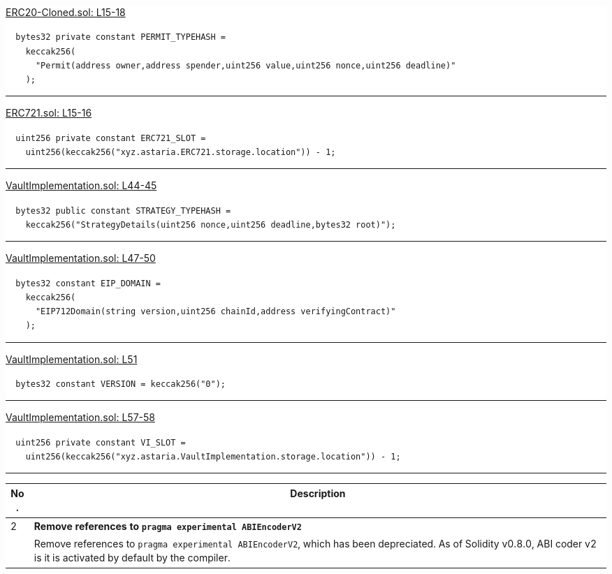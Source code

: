 [ERC20-Cloned.sol: L15-18](https://github.com/AstariaXYZ/astaria-gpl/blob/4b49fe993d9b807fe68b3421ee7f2fe91267c9ef/src/ERC20-Cloned.sol#L15-L18)
```solidity
  bytes32 private constant PERMIT_TYPEHASH =
    keccak256(
      "Permit(address owner,address spender,uint256 value,uint256 nonce,uint256 deadline)"
    );
```
___
[ERC721.sol: L15-16](https://github.com/AstariaXYZ/astaria-gpl/blob/4b49fe993d9b807fe68b3421ee7f2fe91267c9ef/src/ERC721.sol#L15-L16)
```solidity
  uint256 private constant ERC721_SLOT =
    uint256(keccak256("xyz.astaria.ERC721.storage.location")) - 1;
```
___
[VaultImplementation.sol: L44-45](https://github.com/code-423n4/2023-01-astaria/blob/1bfc58b42109b839528ab1c21dc9803d663df898/src/VaultImplementation.sol#L44-L45)
```solidity
  bytes32 public constant STRATEGY_TYPEHASH =
    keccak256("StrategyDetails(uint256 nonce,uint256 deadline,bytes32 root)");
```
___
[VaultImplementation.sol: L47-50](https://github.com/code-423n4/2023-01-astaria/blob/1bfc58b42109b839528ab1c21dc9803d663df898/src/VaultImplementation.sol#L47-L50)
```solidity
  bytes32 constant EIP_DOMAIN =
    keccak256(
      "EIP712Domain(string version,uint256 chainId,address verifyingContract)"
    );
```
___
[VaultImplementation.sol: L51](https://github.com/code-423n4/2023-01-astaria/blob/1bfc58b42109b839528ab1c21dc9803d663df898/src/VaultImplementation.sol#L51)
```solidity
  bytes32 constant VERSION = keccak256("0");
```
___
[VaultImplementation.sol: L57-58](https://github.com/code-423n4/2023-01-astaria/blob/1bfc58b42109b839528ab1c21dc9803d663df898/src/VaultImplementation.sol#L57-L58)
```solidity
  uint256 private constant VI_SLOT =
    uint256(keccak256("xyz.astaria.VaultImplementation.storage.location")) - 1;
```
___


| No. | Description | 
|--| ------------------------------------------------------------------------------------------- | 
|2|**Remove references to `pragma experimental ABIEncoderV2`**|
||Remove references to `pragma experimental ABIEncoderV2`, which has been depreciated. As of Solidity v0.8.0, ABI coder v2 is it is activated by default by the compiler.|
